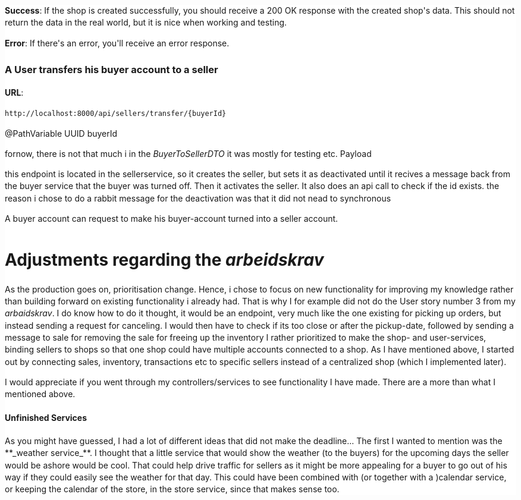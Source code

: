 **Success**: If the shop is created successfully, you should receive a 200 OK response with the created shop's data. This 
should not return the data in the real world, but it is nice when working and testing.

**Error**: If there's an error, you'll receive an error response.

<h3> A User transfers his buyer account to a seller </h3>

**URL**:

    http://localhost:8000/api/sellers/transfer/{buyerId}

@PathVariable UUID buyerId

fornow, there is not that much i in the _BuyerToSellerDTO_ it was mostly for testing etc.
Payload

this endpoint is located in the sellerservice, so it creates the seller, but sets it as deactivated until it recives a
message back from the buyer service that the buyer was turned off. Then it activates the seller. It also does an api 
call to check if the id exists. the reason i chose to do a rabbit message for the deactivation was that it did not nead 
to synchronous 


A buyer account can request to make his buyer-account turned into a seller account. 


# Adjustments regarding the _arbeidskrav_

As the production goes on, prioritisation change. Hence, i chose to focus on new functionality for improving my 
knowledge rather than building forward on existing functionality i already had. That is why I for example did 
not do the User story number 3 from my _arbaidskrav_. I do know how to do it thought, it would be an endpoint, very much 
like the one existing for picking up orders, but instead sending a request for canceling. I would then have to check if 
its too close or after the pickup-date, followed by sending a message to sale for removing the sale for freeing up the inventory
I rather prioritized to make the shop- and user-services, binding sellers to shops so that one shop could have multiple 
accounts connected to a shop. As I have mentioned above, I started out by connecting sales, inventory, transactions etc
to specific sellers instead of a centralized shop (which I implemented later).  

I would appreciate if you went through my controllers/services to see functionality I have made. There are a more 
than what I mentioned above.


<h4> Unfinished Services </h4>
As you might have guessed, I had a lot of different ideas that did not make the deadline... The first I wanted to mention
was the **_weather service_**. I thought that a little service that would show the weather (to the buyers) for the upcoming 
days the seller would be ashore would be cool. That could help drive traffic for sellers as it might be more appealing 
for a buyer to go out of his way if they could easily see the weather for that day. This could have been combined with 
(or together with a )calendar service, or keeping the calendar of the store, in the store service, since that makes 
sense too.
